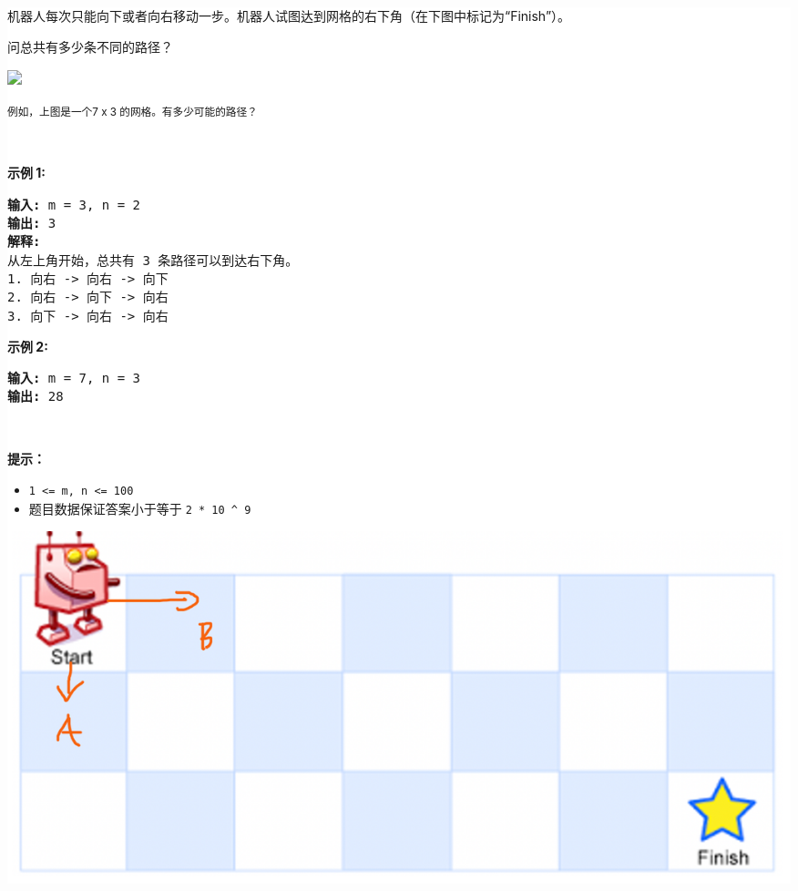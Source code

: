 <p>机器人每次只能向下或者向右移动一步。机器人试图达到网格的右下角（在下图中标记为&ldquo;Finish&rdquo;）。</p>

<p>问总共有多少条不同的路径？</p>

<p><img src="https://assets.leetcode-cn.com/aliyun-lc-upload/uploads/2018/10/22/robot_maze.png"></p>

<p><small>例如，上图是一个7 x 3 的网格。有多少可能的路径？</small></p>

<p>&nbsp;</p>

<p><strong>示例&nbsp;1:</strong></p>

<pre><strong>输入:</strong> m = 3, n = 2
<strong>输出:</strong> 3
<strong>解释:</strong>
从左上角开始，总共有 3 条路径可以到达右下角。
1. 向右 -&gt; 向右 -&gt; 向下
2. 向右 -&gt; 向下 -&gt; 向右
3. 向下 -&gt; 向右 -&gt; 向右
</pre>

<p><strong>示例&nbsp;2:</strong></p>

<pre><strong>输入:</strong> m = 7, n = 3
<strong>输出:</strong> 28</pre>

<p>&nbsp;</p>

<p><strong>提示：</strong></p>

<ul>
	<li><code>1 &lt;= m, n &lt;= 100</code></li>
	<li>题目数据保证答案小于等于 <code>2 * 10 ^ 9</code></li>
</ul>








![image-20201108181316963](image/introduction_recursion/image-20201108181316963.png)
